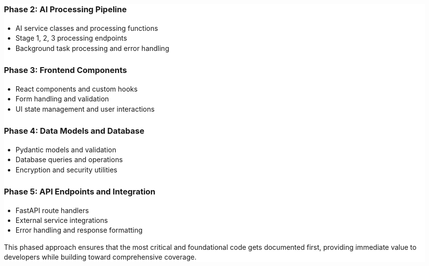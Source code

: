 ### Phase 2: AI Processing Pipeline
- AI service classes and processing functions
- Stage 1, 2, 3 processing endpoints
- Background task processing and error handling

### Phase 3: Frontend Components
- React components and custom hooks
- Form handling and validation
- UI state management and user interactions

### Phase 4: Data Models and Database
- Pydantic models and validation
- Database queries and operations
- Encryption and security utilities

### Phase 5: API Endpoints and Integration
- FastAPI route handlers
- External service integrations
- Error handling and response formatting

This phased approach ensures that the most critical and foundational code gets documented first, providing immediate value to developers while building toward comprehensive coverage.
